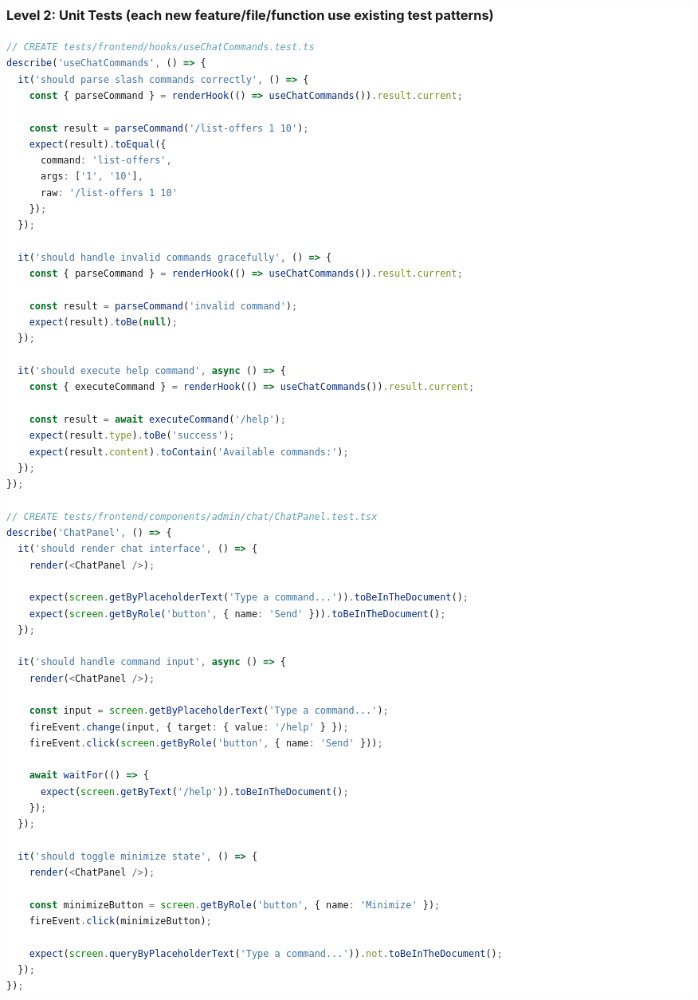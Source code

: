 ### Level 2: Unit Tests (each new feature/file/function use existing test patterns)
```typescript
// CREATE tests/frontend/hooks/useChatCommands.test.ts
describe('useChatCommands', () => {
  it('should parse slash commands correctly', () => {
    const { parseCommand } = renderHook(() => useChatCommands()).result.current;
    
    const result = parseCommand('/list-offers 1 10');
    expect(result).toEqual({
      command: 'list-offers',
      args: ['1', '10'],
      raw: '/list-offers 1 10'
    });
  });
  
  it('should handle invalid commands gracefully', () => {
    const { parseCommand } = renderHook(() => useChatCommands()).result.current;
    
    const result = parseCommand('invalid command');
    expect(result).toBe(null);
  });
  
  it('should execute help command', async () => {
    const { executeCommand } = renderHook(() => useChatCommands()).result.current;
    
    const result = await executeCommand('/help');
    expect(result.type).toBe('success');
    expect(result.content).toContain('Available commands:');
  });
});

// CREATE tests/frontend/components/admin/chat/ChatPanel.test.tsx
describe('ChatPanel', () => {
  it('should render chat interface', () => {
    render(<ChatPanel />);
    
    expect(screen.getByPlaceholderText('Type a command...')).toBeInTheDocument();
    expect(screen.getByRole('button', { name: 'Send' })).toBeInTheDocument();
  });
  
  it('should handle command input', async () => {
    render(<ChatPanel />);
    
    const input = screen.getByPlaceholderText('Type a command...');
    fireEvent.change(input, { target: { value: '/help' } });
    fireEvent.click(screen.getByRole('button', { name: 'Send' }));
    
    await waitFor(() => {
      expect(screen.getByText('/help')).toBeInTheDocument();
    });
  });
  
  it('should toggle minimize state', () => {
    render(<ChatPanel />);
    
    const minimizeButton = screen.getByRole('button', { name: 'Minimize' });
    fireEvent.click(minimizeButton);
    
    expect(screen.queryByPlaceholderText('Type a command...')).not.toBeInTheDocument();
  });
});
```
